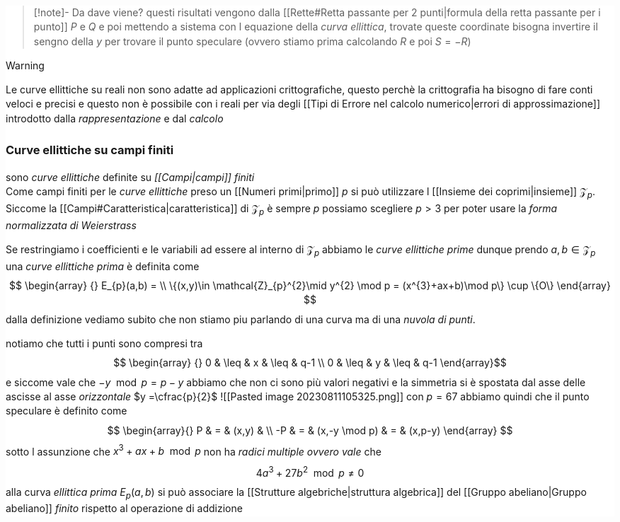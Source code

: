 	 
>[!note]- Da dave viene?
>questi risultati vengono dalla [[Rette#Retta passante per 2 punti|formula della retta passante per i punto]] $P$ e $Q$ e poi mettendo a sistema con l equazione della _curva ellittica_, trovate queste coordinate bisogna invertire il sengno della $y$ per trovare il punto speculare (ovvero stiamo prima calcolando $R$ e poi $S=-R$)

>[!warning]
>Le curve ellittiche su reali non sono adatte ad applicazioni crittografiche, questo perchè la crittografia ha bisogno di fare conti veloci e precisi e questo non è possibile con i reali  per via degli [[Tipi di Errore nel calcolo numerico|errori di approssimazione]] introdotto dalla _rappresentazione_ e dal _calcolo_

### Curve ellittiche su campi finiti
sono _curve ellittiche_ definite su _[[Campi|campi]] finiti_  
Come campi finiti per le _curve ellittiche_ preso un [[Numeri primi|primo]] $p$  si può utilizzare l [[Insieme dei coprimi|insieme]] $\mathcal{Z}_{p}$. Siccome la [[Campi#Caratteristica|caratteristica]] di $\mathcal{Z}_{p}$ è sempre $p$ possiamo scegliere $p>3$ per poter usare la _forma normalizzata di Weierstrass_ 

Se restringiamo i coefficienti e le variabili ad essere al interno di $\mathcal{Z}_{p}$ abbiamo le _curve ellittiche prime_ 
dunque prendo $a,b \in\mathcal{Z}_{p}$ una _curve ellittiche prima_ è definita come
$$
\begin{array} {}
E_{p}(a,b)  =   \\
\{(x,y)\in \mathcal{Z}_{p}^{2}\mid y^{2} \mod p = (x^{3}+ax+b)\mod p\} \cup \{O\}
\end{array}
$$
dalla definizione vediamo subito che non stiamo piu parlando di una curva ma di una _nuvola di punti_.

notiamo che tutti i punti sono compresi tra 
$$
\begin{array} {}
0  & \leq  & x  & \leq  & q-1  \\
0  & \leq  & y &  \leq & q-1
\end{array}$$
e siccome vale che $-y \mod p = p-y$ abbiamo che non ci sono più valori negativi e la simmetria si è spostata dal asse delle ascisse al asse _orizzontale_ $y =\cfrac{p}{2}$
![[Pasted image 20230811105325.png]]
	con $p = 67$
abbiamo quindi che il punto speculare è definito come 
$$
\begin{array}{}
P &  = &  (x,y)  & \\
-P & = & (x,-y \mod  p) & =  & (x,p-y)
\end{array}
$$sotto l assunzione che  $x^{3}+ax+b \mod  p$ non ha _radici multiple_ _ovvero vale_ che  $$4a^{3}+27b^{2} \mod p\not=0$$alla curva _ellittica prima_  $E_{p}(a,b)$  si può associare la [[Strutture algebriche|struttura algebrica]] del [[Gruppo abeliano|Gruppo abeliano]] _finito_ rispetto al operazione di addizione
